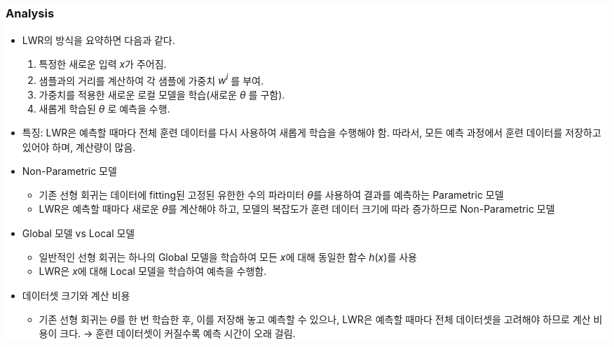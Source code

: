 ### Analysis

- LWR의 방식을 요약하면 다음과 같다.
	1.	특정한 새로운 입력  $x$가 주어짐.
	2.	샘플과의 거리를 계산하여 각 샘플에 가중치  $w^i$  를 부여.
	3.	가중치를 적용한 새로운 로컬 모델을 학습(새로운 $\theta$ 를 구함).
	4.	새롭게 학습된 $\theta$ 로 예측을 수행.

- 특징: LWR은 예측할 때마다 전체 훈련 데이터를 다시 사용하여 새롭게 학습을 수행해야 함.
따라서, 모든 예측 과정에서 훈련 데이터를 저장하고 있어야 하며, 계산량이 많음.
- Non-Parametric 모델
    - 기존 선형 회귀는 데이터에 fitting된 고정된 유한한 수의 파라미터 $\theta$를 사용하여 결과를 예측하는 Parametric 모델
    - LWR은 예측할 때마다 새로운  $\theta$를 계산해야 하고, 모델의 복잡도가 훈련 데이터 크기에 따라 증가하므로 Non-Parametric 모델

- Global 모델 vs Local 모델
    - 일반적인 선형 회귀는 하나의 Global 모델을 학습하여 모든 $x$에 대해 동일한 함수 $h(x)$를 사용
    - LWR은 $x$에 대해 Local 모델을 학습하여 예측을 수행함.

- 데이터셋 크기와 계산 비용
    - 기존 선형 회귀는 $\theta$를 한 번 학습한 후, 이를 저장해 놓고 예측할 수 있으나, LWR은 예측할 때마다 전체 데이터셋을 고려해야 하므로 계산 비용이 크다. $\rightarrow$ 훈련 데이터셋이 커질수록 예측 시간이 오래 걸림.